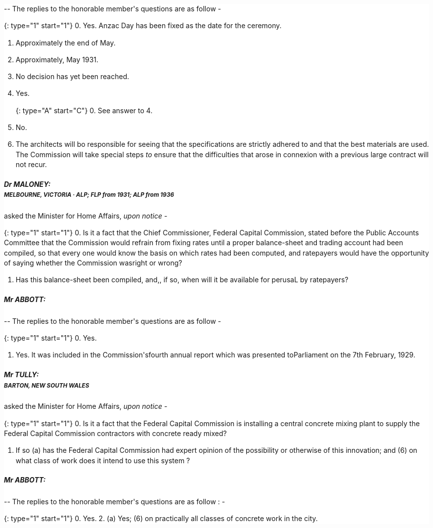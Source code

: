 -- The replies to the honorable member's questions are as follow - 

{: type="1" start="1"}
0. Yes. Anzac Day has been fixed as the date for the ceremony. 
1. Approximately the end of May. 
2. Approximately, May 1931. 
3. No decision has yet been reached. 
4. Yes. 

    {: type="A" start="C"}
    0. See answer to 4. 

5. No. 
6. The architects will bo responsible for seeing that the specifications are strictly adhered to and that the best materials are used. The Commission will take special steps  *to*  ensure that the difficulties that arose in connexion with a previous large contract will not recur. 

##### Dr MALONEY:<br><small class="text-muted">MELBOURNE, VICTORIA &middot; ALP; FLP from 1931; ALP from 1936</small>

asked the Minister for Home Affairs,  *upon notice -* 

{: type="1" start="1"}
0. Is it a fact that the Chief Commissioner, Federal Capital Commission, stated before the Public Accounts Committee that the Commission would refrain from  fixing rates until a proper balance-sheet and trading account had been compiled, so that every one would know the basis on which rates had been computed, and ratepayers would have the opportunity of saying whether the Commission wasright or wrong? 
1. Has this balance-sheet been compiled, and,, if so, when will it be available for perusaL by ratepayers? 

##### Mr ABBOTT:

-- The replies to the honorable member's questions are as follow - 

{: type="1" start="1"}
0. Yes. 
1. Yes. lt was included in the Commission'sfourth annual report which was presented toParliament on the 7th February, 1929. 

##### Mr TULLY:<br><small class="text-muted">BARTON, NEW SOUTH WALES</small>

asked the Minister for Home Affairs,  *upon notice -* 

{: type="1" start="1"}
0. Is it a fact that the Federal Capital Commission is installing a central concrete mixing plant to supply the Federal Capital Commission contractors with concrete ready mixed? 
1. If so (a) has the Federal Capital Commission had expert opinion of the possibility or otherwise of this innovation; and (6) on what class of work does it intend to use this system ? 

##### Mr ABBOTT:

-- The replies to the honorable member's questions are as follow : - 

{: type="1" start="1"}
0. Yes. 2. (a) Yes; (6) on practically all classes of concrete work in the city. 

